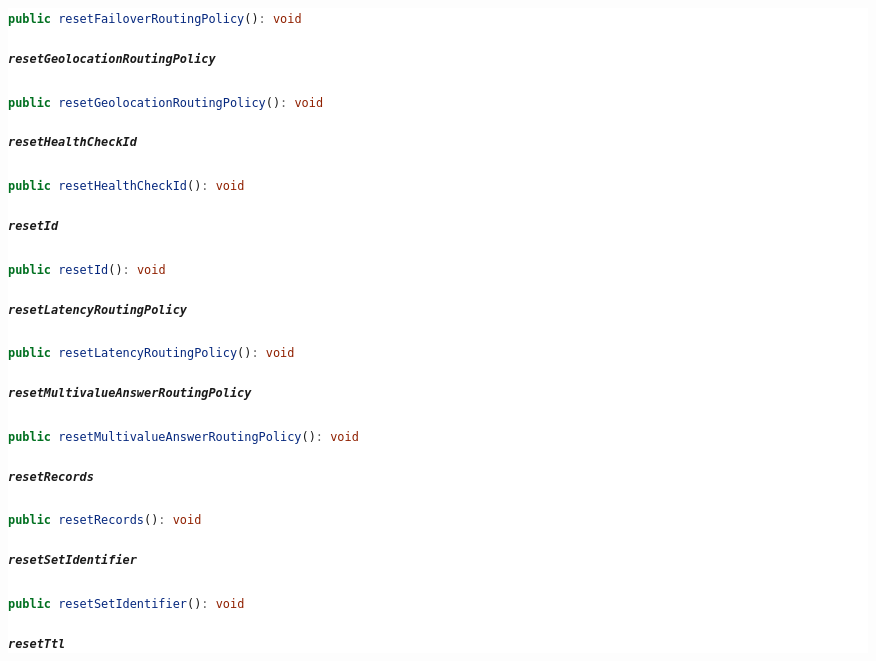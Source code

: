 ```typescript
public resetFailoverRoutingPolicy(): void
```

##### `resetGeolocationRoutingPolicy` <a name="resetGeolocationRoutingPolicy" id="@cdktf/aws-cdk.route53Record.Route53Record.resetGeolocationRoutingPolicy"></a>

```typescript
public resetGeolocationRoutingPolicy(): void
```

##### `resetHealthCheckId` <a name="resetHealthCheckId" id="@cdktf/aws-cdk.route53Record.Route53Record.resetHealthCheckId"></a>

```typescript
public resetHealthCheckId(): void
```

##### `resetId` <a name="resetId" id="@cdktf/aws-cdk.route53Record.Route53Record.resetId"></a>

```typescript
public resetId(): void
```

##### `resetLatencyRoutingPolicy` <a name="resetLatencyRoutingPolicy" id="@cdktf/aws-cdk.route53Record.Route53Record.resetLatencyRoutingPolicy"></a>

```typescript
public resetLatencyRoutingPolicy(): void
```

##### `resetMultivalueAnswerRoutingPolicy` <a name="resetMultivalueAnswerRoutingPolicy" id="@cdktf/aws-cdk.route53Record.Route53Record.resetMultivalueAnswerRoutingPolicy"></a>

```typescript
public resetMultivalueAnswerRoutingPolicy(): void
```

##### `resetRecords` <a name="resetRecords" id="@cdktf/aws-cdk.route53Record.Route53Record.resetRecords"></a>

```typescript
public resetRecords(): void
```

##### `resetSetIdentifier` <a name="resetSetIdentifier" id="@cdktf/aws-cdk.route53Record.Route53Record.resetSetIdentifier"></a>

```typescript
public resetSetIdentifier(): void
```

##### `resetTtl` <a name="resetTtl" id="@cdktf/aws-cdk.route53Record.Route53Record.resetTtl"></a>
